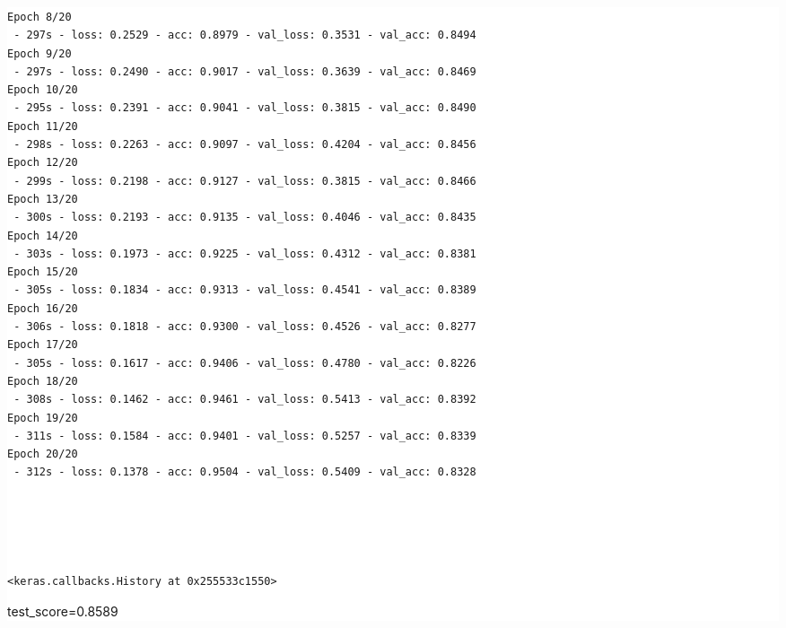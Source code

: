     Epoch 8/20
     - 297s - loss: 0.2529 - acc: 0.8979 - val_loss: 0.3531 - val_acc: 0.8494
    Epoch 9/20
     - 297s - loss: 0.2490 - acc: 0.9017 - val_loss: 0.3639 - val_acc: 0.8469
    Epoch 10/20
     - 295s - loss: 0.2391 - acc: 0.9041 - val_loss: 0.3815 - val_acc: 0.8490
    Epoch 11/20
     - 298s - loss: 0.2263 - acc: 0.9097 - val_loss: 0.4204 - val_acc: 0.8456
    Epoch 12/20
     - 299s - loss: 0.2198 - acc: 0.9127 - val_loss: 0.3815 - val_acc: 0.8466
    Epoch 13/20
     - 300s - loss: 0.2193 - acc: 0.9135 - val_loss: 0.4046 - val_acc: 0.8435
    Epoch 14/20
     - 303s - loss: 0.1973 - acc: 0.9225 - val_loss: 0.4312 - val_acc: 0.8381
    Epoch 15/20
     - 305s - loss: 0.1834 - acc: 0.9313 - val_loss: 0.4541 - val_acc: 0.8389
    Epoch 16/20
     - 306s - loss: 0.1818 - acc: 0.9300 - val_loss: 0.4526 - val_acc: 0.8277
    Epoch 17/20
     - 305s - loss: 0.1617 - acc: 0.9406 - val_loss: 0.4780 - val_acc: 0.8226
    Epoch 18/20
     - 308s - loss: 0.1462 - acc: 0.9461 - val_loss: 0.5413 - val_acc: 0.8392
    Epoch 19/20
     - 311s - loss: 0.1584 - acc: 0.9401 - val_loss: 0.5257 - val_acc: 0.8339
    Epoch 20/20
     - 312s - loss: 0.1378 - acc: 0.9504 - val_loss: 0.5409 - val_acc: 0.8328
    




    <keras.callbacks.History at 0x255533c1550>



test_score=0.8589
